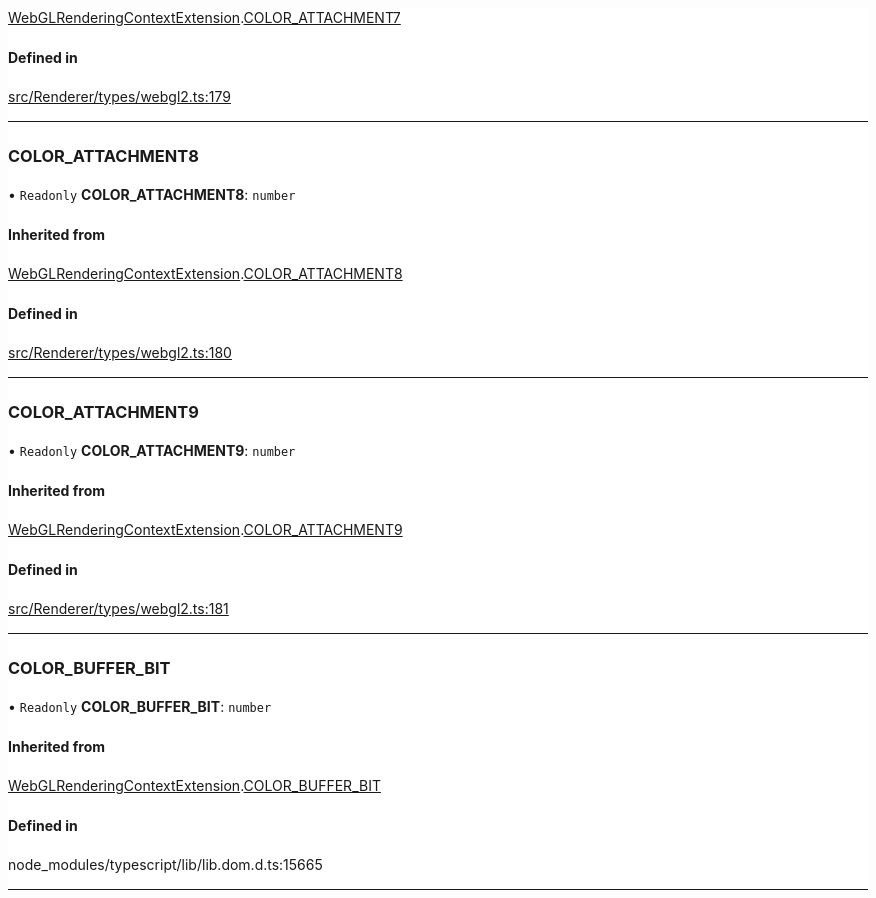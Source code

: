 [WebGLRenderingContextExtension](Renderer_types_webgl2.WebGLRenderingContextExtension).[COLOR_ATTACHMENT7](Renderer_types_webgl2.WebGLRenderingContextExtension#color_attachment7)

#### Defined in

[src/Renderer/types/webgl2.ts:179](https://github.com/ZeaInc/zea-engine/blob/d12d3e016/src/Renderer/types/webgl2.ts#L179)

___

### COLOR\_ATTACHMENT8

• `Readonly` **COLOR\_ATTACHMENT8**: `number`

#### Inherited from

[WebGLRenderingContextExtension](Renderer_types_webgl2.WebGLRenderingContextExtension).[COLOR_ATTACHMENT8](Renderer_types_webgl2.WebGLRenderingContextExtension#color_attachment8)

#### Defined in

[src/Renderer/types/webgl2.ts:180](https://github.com/ZeaInc/zea-engine/blob/d12d3e016/src/Renderer/types/webgl2.ts#L180)

___

### COLOR\_ATTACHMENT9

• `Readonly` **COLOR\_ATTACHMENT9**: `number`

#### Inherited from

[WebGLRenderingContextExtension](Renderer_types_webgl2.WebGLRenderingContextExtension).[COLOR_ATTACHMENT9](Renderer_types_webgl2.WebGLRenderingContextExtension#color_attachment9)

#### Defined in

[src/Renderer/types/webgl2.ts:181](https://github.com/ZeaInc/zea-engine/blob/d12d3e016/src/Renderer/types/webgl2.ts#L181)

___

### COLOR\_BUFFER\_BIT

• `Readonly` **COLOR\_BUFFER\_BIT**: `number`

#### Inherited from

[WebGLRenderingContextExtension](Renderer_types_webgl2.WebGLRenderingContextExtension).[COLOR_BUFFER_BIT](Renderer_types_webgl2.WebGLRenderingContextExtension#color_buffer_bit)

#### Defined in

node_modules/typescript/lib/lib.dom.d.ts:15665

___
